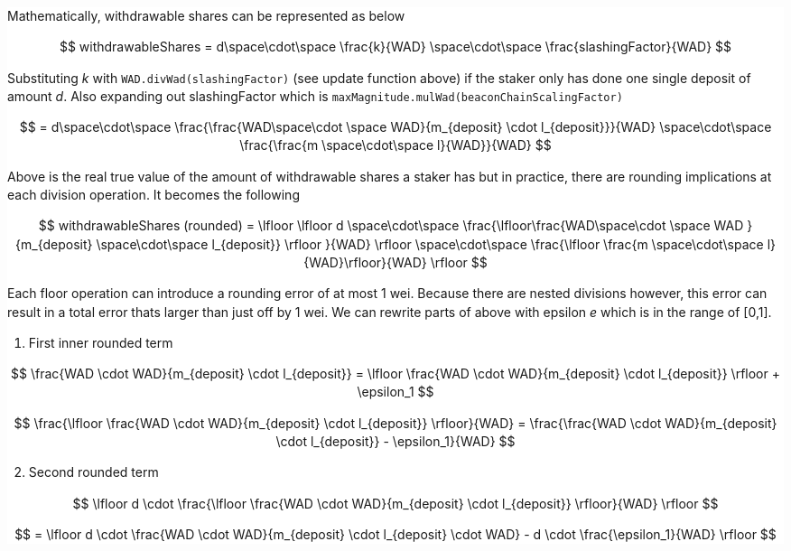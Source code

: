 Mathematically, withdrawable shares can be represented as below

$$
withdrawableShares = d\space\cdot\space \frac{k}{WAD} \space\cdot\space \frac{slashingFactor}{WAD}
$$

Substituting $k$ with `WAD.divWad(slashingFactor)` (see update function above) if the staker only has done one single deposit of amount $d$. Also expanding out slashingFactor which is `maxMagnitude.mulWad(beaconChainScalingFactor)`

$$
= d\space\cdot\space \frac{\frac{WAD\space\cdot \space WAD}{m_{deposit} \cdot l_{deposit}}}{WAD} \space\cdot\space \frac{\frac{m \space\cdot\space l}{WAD}}{WAD}
$$

Above is the real true value of the amount of withdrawable shares a staker has but in practice, there are rounding implications at each division operation. It becomes the following

$$
withdrawableShares (rounded) =
\lfloor
\lfloor 
d \space\cdot\space 
\frac{\lfloor\frac{WAD\space\cdot \space WAD
}{m_{deposit} \space\cdot\space l_{deposit}}
\rfloor }{WAD}
\rfloor 
\space\cdot\space \frac{\lfloor \frac{m \space\cdot\space l}{WAD}\rfloor}{WAD}
\rfloor
$$

Each floor operation can introduce a rounding error of at most 1 wei. Because there are nested divisions however, this error can result in a total error thats larger than just off by 1 wei.
We can rewrite parts of above with epsilon $e$ which is in the range of [0,1].

1. First inner rounded term

$$
\frac{WAD \cdot WAD}{m_{deposit} \cdot l_{deposit}} = \lfloor \frac{WAD \cdot WAD}{m_{deposit} \cdot l_{deposit}} \rfloor + \epsilon_1
$$

$$
\frac{\lfloor \frac{WAD \cdot WAD}{m_{deposit} \cdot l_{deposit}} \rfloor}{WAD} = \frac{\frac{WAD \cdot WAD}{m_{deposit} \cdot l_{deposit}} - \epsilon_1}{WAD}
$$

2. Second rounded term

$$
\lfloor d \cdot \frac{\lfloor \frac{WAD \cdot WAD}{m_{deposit} \cdot l_{deposit}} \rfloor}{WAD} \rfloor
$$

$$
= \lfloor d \cdot \frac{WAD \cdot WAD}{m_{deposit} \cdot l_{deposit} \cdot WAD} - d \cdot \frac{\epsilon_1}{WAD} \rfloor
$$


[elip-002]: https://github.com/eigenfoundation/ELIPs/blob/main/ELIPs/ELIP-002.md